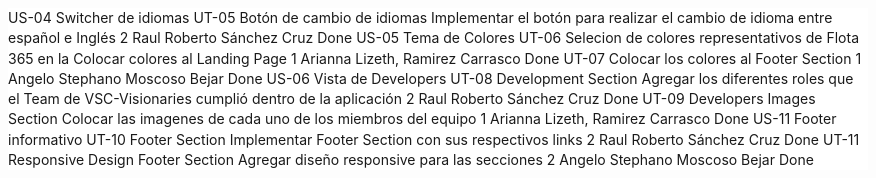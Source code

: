   <tr>
    <td rowspan="1">US-04</td>
    <td rowspan="1">Switcher de idiomas</td>
    <td>UT-05</td>
    <td>Botón de cambio de idiomas</td>
    <td>Implementar el botón para realizar el cambio de idioma entre español e Inglés</td>
    <td>2</td>
    <td>Raul Roberto Sánchez Cruz</td>
    <td>Done</td>
  </tr>
  <tr>
    <td rowspan="2">US-05</td>
    <td rowspan="2">Tema de Colores</td>
    <td>UT-06</td>
    <td>Selecion de colores representativos de Flota 365 en la</td>
    <td>Colocar colores al Landing Page</td>
    <td>1</td>
    <td>Arianna Lizeth, Ramirez Carrasco</td>
    <td>Done</td>
  </tr>
  <tr>
    <td>UT-07</td>
    <td></td>
    <td>Colocar los colores al Footer Section</td>
    <td>1</td>
    <td>Angelo Stephano Moscoso Bejar</td>
    <td>Done</td>
  </tr>
  <tr>
    <td rowspan="2">US-06</td>
    <td rowspan="2">Vista de Developers</td>
    <td>UT-08</td>
    <td>Development Section</td>
    <td>Agregar los diferentes roles que el Team de VSC-Visionaries cumplió dentro de la aplicación</td>
    <td>2</td>
    <td>Raul Roberto Sánchez Cruz</td>
    <td>Done</td>
  </tr>
  <tr>
    <td>UT-09</td>
    <td>Developers Images Section</td>
    <td>Colocar las imagenes de cada uno de los miembros del equipo</td>
    <td>1</td>
    <td>Arianna Lizeth, Ramirez Carrasco</td>
    <td>Done</td>
  </tr>
  <tr>
    <td rowspan="2">US-11</td>
    <td rowspan="2">Footer informativo</td>
    <td>UT-10</td>
    <td>Footer Section</td>
    <td>Implementar Footer Section con sus respectivos links</td>
    <td>2</td>
    <td>Raul Roberto Sánchez Cruz</td>
    <td>Done</td>
  </tr>
  <tr>
    <td>UT-11</td>
    <td>Responsive Design Footer Section</td>
    <td>Agregar diseño responsive para las secciones</td>
    <td>2</td>
    <td>Angelo Stephano Moscoso Bejar</td>
    <td>Done</td>